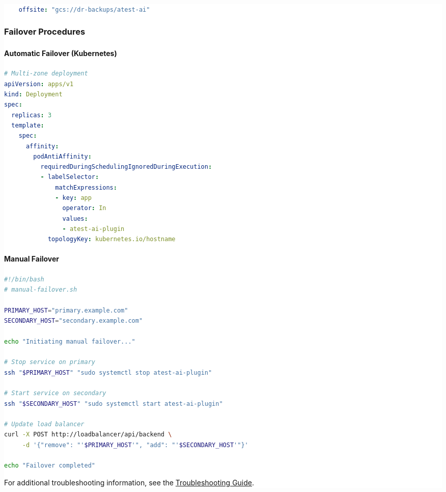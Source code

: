 ```yaml
    offsite: "gcs://dr-backups/atest-ai"
```

### Failover Procedures

#### Automatic Failover (Kubernetes)

```yaml
# Multi-zone deployment
apiVersion: apps/v1
kind: Deployment
spec:
  replicas: 3
  template:
    spec:
      affinity:
        podAntiAffinity:
          requiredDuringSchedulingIgnoredDuringExecution:
          - labelSelector:
              matchExpressions:
              - key: app
                operator: In
                values:
                - atest-ai-plugin
            topologyKey: kubernetes.io/hostname
```

#### Manual Failover

```bash
#!/bin/bash
# manual-failover.sh

PRIMARY_HOST="primary.example.com"
SECONDARY_HOST="secondary.example.com"

echo "Initiating manual failover..."

# Stop service on primary
ssh "$PRIMARY_HOST" "sudo systemctl stop atest-ai-plugin"

# Start service on secondary
ssh "$SECONDARY_HOST" "sudo systemctl start atest-ai-plugin"

# Update load balancer
curl -X POST http://loadbalancer/api/backend \
     -d '{"remove": "'$PRIMARY_HOST'", "add": "'$SECONDARY_HOST'"}'

echo "Failover completed"
```

For additional troubleshooting information, see the [Troubleshooting Guide](TROUBLESHOOTING.md).